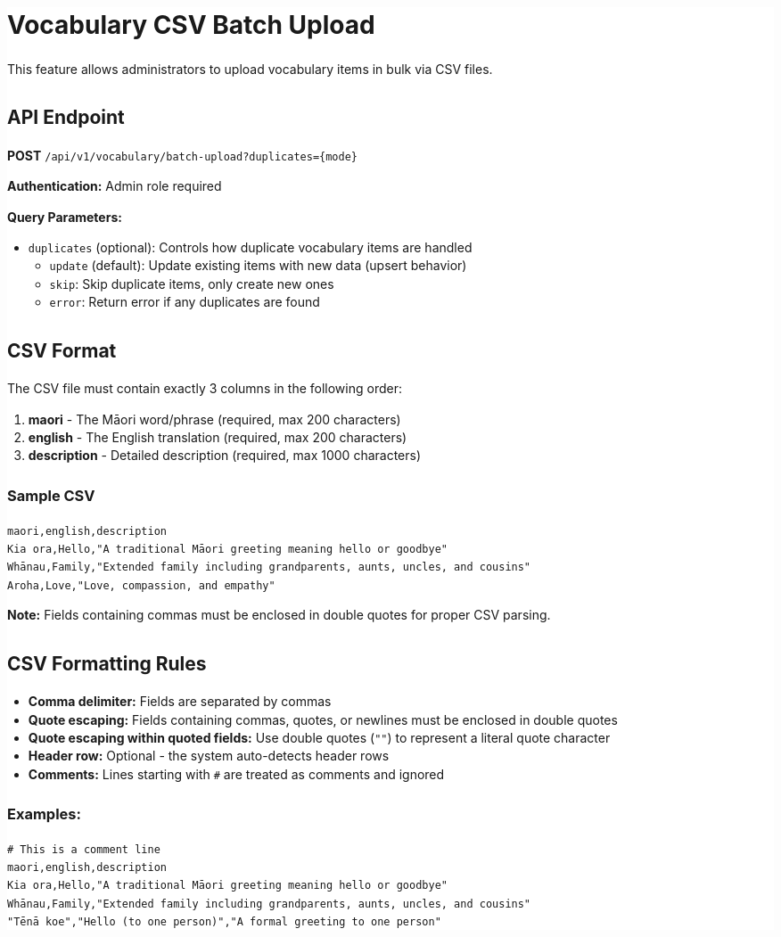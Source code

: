 # Vocabulary CSV Batch Upload

This feature allows administrators to upload vocabulary items in bulk via CSV files.

## API Endpoint

**POST** `/api/v1/vocabulary/batch-upload?duplicates={mode}`

**Authentication:** Admin role required

**Query Parameters:**

- `duplicates` (optional): Controls how duplicate vocabulary items are handled
  - `update` (default): Update existing items with new data (upsert behavior)
  - `skip`: Skip duplicate items, only create new ones
  - `error`: Return error if any duplicates are found

## CSV Format

The CSV file must contain exactly 3 columns in the following order:

1. **maori** - The Māori word/phrase (required, max 200 characters)
2. **english** - The English translation (required, max 200 characters)
3. **description** - Detailed description (required, max 1000 characters)

### Sample CSV

```csv
maori,english,description
Kia ora,Hello,"A traditional Māori greeting meaning hello or goodbye"
Whānau,Family,"Extended family including grandparents, aunts, uncles, and cousins"
Aroha,Love,"Love, compassion, and empathy"
```

**Note:** Fields containing commas must be enclosed in double quotes for proper CSV parsing.

## CSV Formatting Rules

- **Comma delimiter:** Fields are separated by commas
- **Quote escaping:** Fields containing commas, quotes, or newlines must be enclosed in double quotes
- **Quote escaping within quoted fields:** Use double quotes (`""`) to represent a literal quote character
- **Header row:** Optional - the system auto-detects header rows
- **Comments:** Lines starting with `#` are treated as comments and ignored

### Examples:

```csv
# This is a comment line
maori,english,description
Kia ora,Hello,"A traditional Māori greeting meaning hello or goodbye"
Whānau,Family,"Extended family including grandparents, aunts, uncles, and cousins"
"Tēnā koe","Hello (to one person)","A formal greeting to one person"
```
